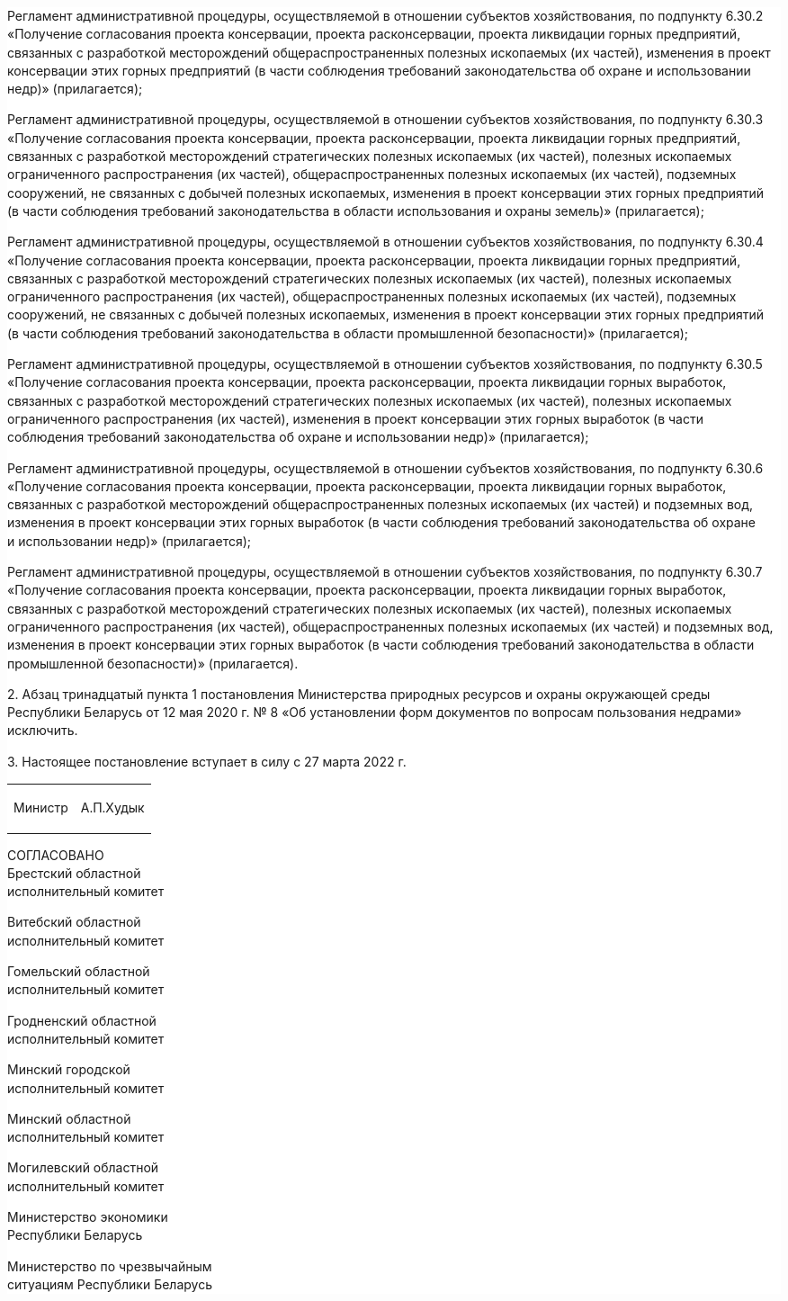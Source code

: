 <p>Регламент административной процедуры, осуществляемой в отношении субъектов хозяйствования, по подпункту 6.30.2 «Получение согласования проекта консервации, проекта расконсервации, проекта ликвидации горных предприятий, связанных с разработкой месторождений общераспространенных полезных ископаемых (их частей), изменения в проект консервации этих горных предприятий (в части соблюдения требований законодательства об охране и использовании недр)» (прилагается);</p>
<p>Регламент административной процедуры, осуществляемой в отношении субъектов хозяйствования, по подпункту 6.30.3 «Получение согласования проекта консервации, проекта расконсервации, проекта ликвидации горных предприятий, связанных с разработкой месторождений стратегических полезных ископаемых (их частей), полезных ископаемых ограниченного распространения (их частей), общераспространенных полезных ископаемых (их частей), подземных сооружений, не связанных с добычей полезных ископаемых, изменения в проект консервации этих горных предприятий (в части соблюдения требований законодательства в области использования и охраны земель)» (прилагается);</p>
<p>Регламент административной процедуры, осуществляемой в отношении субъектов хозяйствования, по подпункту 6.30.4 «Получение согласования проекта консервации, проекта расконсервации, проекта ликвидации горных предприятий, связанных с разработкой месторождений стратегических полезных ископаемых (их частей), полезных ископаемых ограниченного распространения (их частей), общераспространенных полезных ископаемых (их частей), подземных сооружений, не связанных с добычей полезных ископаемых, изменения в проект консервации этих горных предприятий (в части соблюдения требований законодательства в области промышленной безопасности)» (прилагается);</p>
<p>Регламент административной процедуры, осуществляемой в отношении субъектов хозяйствования, по подпункту 6.30.5 «Получение согласования проекта консервации, проекта расконсервации, проекта ликвидации горных выработок, связанных с разработкой месторождений стратегических полезных ископаемых (их частей), полезных ископаемых ограниченного распространения (их частей), изменения в проект консервации этих горных выработок (в части соблюдения требований законодательства об охране и использовании недр)» (прилагается);</p>
<p>Регламент административной процедуры, осуществляемой в отношении субъектов хозяйствования, по подпункту 6.30.6 «Получение согласования проекта консервации, проекта расконсервации, проекта ликвидации горных выработок, связанных с разработкой месторождений общераспространенных полезных ископаемых (их частей) и подземных вод, изменения в проект консервации этих горных выработок (в части соблюдения требований законодательства об охране и использовании недр)» (прилагается);</p>
<p>Регламент административной процедуры, осуществляемой в отношении субъектов хозяйствования, по подпункту 6.30.7 «Получение согласования проекта консервации, проекта расконсервации, проекта ликвидации горных выработок, связанных с разработкой месторождений стратегических полезных ископаемых (их частей), полезных ископаемых ограниченного распространения (их частей), общераспространенных полезных ископаемых (их частей) и подземных вод, изменения в проект консервации этих горных выработок (в части соблюдения требований законодательства в области промышленной безопасности)» (прилагается).</p>
<p>2. Абзац тринадцатый пункта 1 постановления Министерства природных ресурсов и охраны окружающей среды Республики Беларусь от 12 мая 2020 г. № 8 «Об установлении форм документов по вопросам пользования недрами» исключить.</p>
<p>3. Настоящее постановление вступает в силу с 27 марта 2022 г.</p>
<p></p>
<table><tr>
<td><p>Министр</p></td>
<td><p>А.П.Худык</p></td>
</tr></table>
<p></p>
<p>СОГЛАСОВАНО<br>Брестский областной<br>исполнительный комитет </p>
<p></p>
<p>Витебский областной<br>исполнительный комитет </p>
<p></p>
<p>Гомельский областной<br>исполнительный комитет </p>
<p></p>
<p>Гродненский областной<br>исполнительный комитет </p>
<p></p>
<p>Минский городской<br>исполнительный комитет </p>
<p></p>
<p>Минский областной<br>исполнительный комитет </p>
<p></p>
<p>Могилевский областной<br>исполнительный комитет </p>
<p></p>
<p>Министерство экономики<br>Республики Беларусь </p>
<p></p>
<p>Министерство по чрезвычайным<br>ситуациям Республики Беларусь </p>
<p></p>
